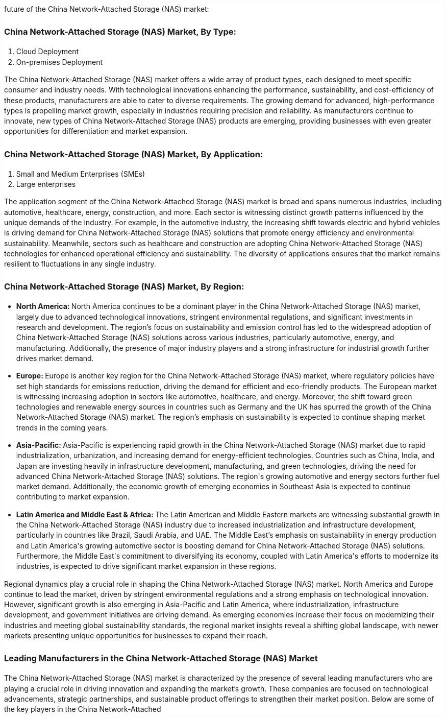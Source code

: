 future of the China Network-Attached Storage (NAS) market:</p><h3><strong>China Network-Attached Storage (NAS) Market, By Type:<br /></strong></h3><ol><li>Cloud Deployment<li> On-premises Deployment</li></ol><p>The China Network-Attached Storage (NAS) market offers a wide array of product types, each designed to meet specific consumer and industry needs. With technological innovations enhancing the performance, sustainability, and cost-efficiency of these products, manufacturers are able to cater to diverse requirements. The growing demand for advanced, high-performance types is propelling market growth, especially in industries requiring precision and reliability. As manufacturers continue to innovate, new types of China Network-Attached Storage (NAS) products are emerging, providing businesses with even greater opportunities for differentiation and market expansion.</p><h3>China Network-Attached Storage (NAS) Market,&nbsp;By Application:</h3><ol><li>Small and Medium Enterprises (SMEs)<li> Large enterprises</li></ol><p>The application segment of the China Network-Attached Storage (NAS) market is broad and spans numerous industries, including automotive, healthcare, energy, construction, and more. Each sector is witnessing distinct growth patterns influenced by the unique demands of the industry. For example, in the automotive industry, the increasing shift towards electric and hybrid vehicles is driving demand for China Network-Attached Storage (NAS) solutions that promote energy efficiency and environmental sustainability. Meanwhile, sectors such as healthcare and construction are adopting China Network-Attached Storage (NAS) technologies for enhanced operational efficiency and sustainability. The diversity of applications ensures that the market remains resilient to fluctuations in any single industry.</p><h3>China Network-Attached Storage (NAS) Market, By Region:</h3><ul><li><p><strong>North America:&nbsp;</strong>North America continues to be a dominant player in the China Network-Attached Storage (NAS) market, largely due to advanced technological innovations, stringent environmental regulations, and significant investments in research and development. The region&rsquo;s focus on sustainability and emission control has led to the widespread adoption of China Network-Attached Storage (NAS) solutions across various industries, particularly automotive, energy, and manufacturing. Additionally, the presence of major industry players and a strong infrastructure for industrial growth further drives market demand.</p></li><li><p><strong><strong>Europe:&nbsp;</strong></strong>Europe is another key region for the China Network-Attached Storage (NAS) market, where regulatory policies have set high standards for emissions reduction, driving the demand for efficient and eco-friendly products. The European market is witnessing increasing adoption in sectors like automotive, healthcare, and energy. Moreover, the shift toward green technologies and renewable energy sources in countries such as Germany and the UK has spurred the growth of the China Network-Attached Storage (NAS) market. The region&rsquo;s emphasis on sustainability is expected to continue shaping market trends in the coming years.</p></li><li><p><strong><strong>Asia-Pacific:&nbsp;</strong></strong>Asia-Pacific is experiencing rapid growth in the China Network-Attached Storage (NAS) market due to rapid industrialization, urbanization, and increasing demand for energy-efficient technologies. Countries such as China, India, and Japan are investing heavily in infrastructure development, manufacturing, and green technologies, driving the need for advanced China Network-Attached Storage (NAS) solutions. The region's growing automotive and energy sectors further fuel market demand. Additionally, the economic growth of emerging economies in Southeast Asia is expected to continue contributing to market expansion.</p></li><li><p><strong><strong>Latin America and Middle East &amp; Africa:&nbsp;</strong></strong>The Latin American and Middle Eastern markets are witnessing substantial growth in the China Network-Attached Storage (NAS) industry due to increased industrialization and infrastructure development, particularly in countries like Brazil, Saudi Arabia, and UAE. The Middle East&rsquo;s emphasis on sustainability in energy production and Latin America's growing automotive sector is boosting demand for China Network-Attached Storage (NAS) solutions. Furthermore, the Middle East's commitment to diversifying its economy, coupled with Latin America's efforts to modernize its industries, is expected to drive significant market expansion in these regions.</p></li></ul><p>Regional dynamics play a crucial role in shaping the China Network-Attached Storage (NAS) market. North America and Europe continue to lead the market, driven by stringent environmental regulations and a strong emphasis on technological innovation. However, significant growth is also emerging in Asia-Pacific and Latin America, where industrialization, infrastructure development, and government initiatives are driving demand. As emerging economies increase their focus on modernizing their industries and meeting global sustainability standards, the regional market insights reveal a shifting global landscape, with newer markets presenting unique opportunities for businesses to expand their reach.</p><h3><strong>Leading Manufacturers in the China Network-Attached Storage (NAS) Market</strong></h3><p>The China Network-Attached Storage (NAS) market is characterized by the presence of several leading manufacturers who are playing a crucial role in driving innovation and expanding the market&rsquo;s growth. These companies are focused on technological advancements, strategic partnerships, and sustainable product offerings to strengthen their market position. Below are some of the key players in the China Network-Attached